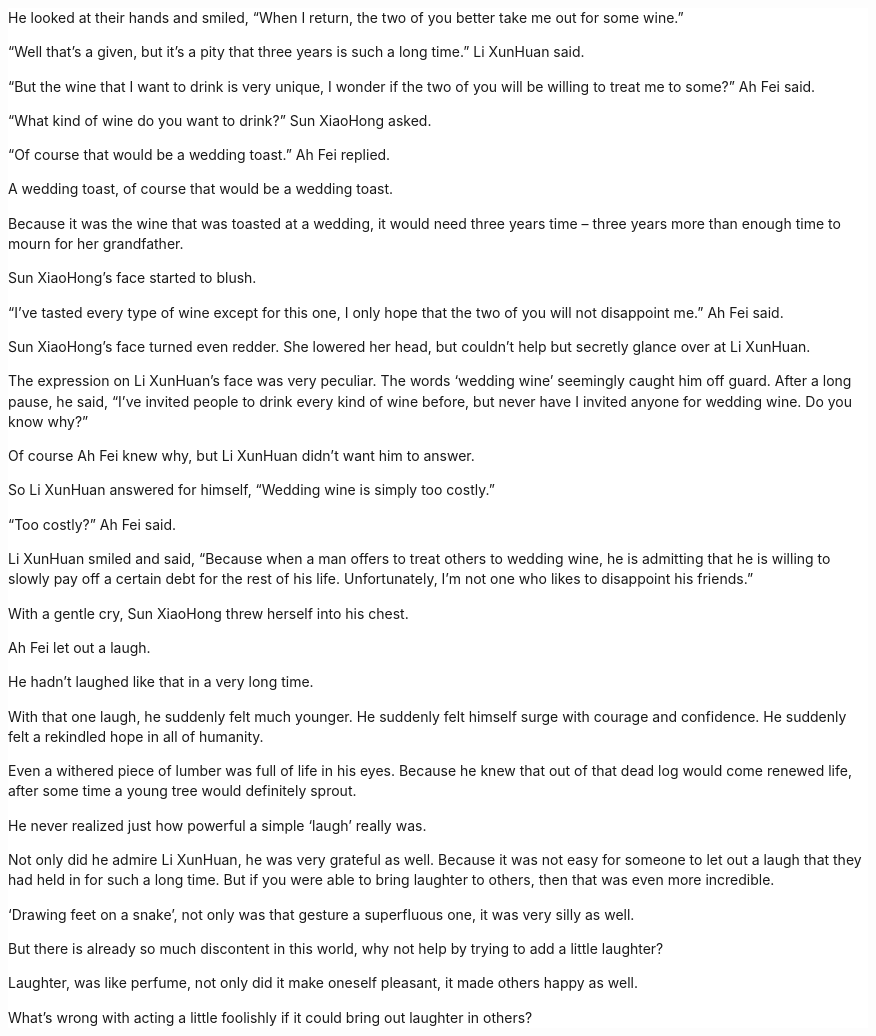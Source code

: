 He looked at their hands and smiled, “When I return, the two of you better take me out for some wine.”

“Well that’s a given, but it’s a pity that three years is such a long time.” Li XunHuan said.

“But the wine that I want to drink is very unique, I wonder if the two of you will be willing to treat me to some?” Ah Fei said.

“What kind of wine do you want to drink?” Sun XiaoHong asked.

“Of course that would be a wedding toast.” Ah Fei replied.

A wedding toast, of course that would be a wedding toast.

Because it was the wine that was toasted at a wedding, it would need three years time – three years more than enough time to mourn for her grandfather.

Sun XiaoHong’s face started to blush.

“I’ve tasted every type of wine except for this one, I only hope that the two of you will not disappoint me.” Ah Fei said.

Sun XiaoHong’s face turned even redder. She lowered her head, but couldn’t help but secretly glance over at Li XunHuan.

The expression on Li XunHuan’s face was very peculiar. The words ‘wedding wine’ seemingly caught him off guard. After a long pause, he said, “I’ve invited people to drink every kind of wine before, but never have I invited anyone for wedding wine. Do you know why?”

Of course Ah Fei knew why, but Li XunHuan didn’t want him to answer.

So Li XunHuan answered for himself, “Wedding wine is simply too costly.”

“Too costly?” Ah Fei said.

Li XunHuan smiled and said, “Because when a man offers to treat others to wedding wine, he is admitting that he is willing to slowly pay off a certain debt for the rest of his life. Unfortunately, I’m not one who likes to disappoint his friends.”

With a gentle cry, Sun XiaoHong threw herself into his chest.

Ah Fei let out a laugh.

He hadn’t laughed like that in a very long time.

With that one laugh, he suddenly felt much younger. He suddenly felt himself surge with courage and confidence. He suddenly felt a rekindled hope in all of humanity.

Even a withered piece of lumber was full of life in his eyes. Because he knew that out of that dead log would come renewed life, after some time a young tree would definitely sprout.

He never realized just how powerful a simple ‘laugh’ really was.

Not only did he admire Li XunHuan, he was very grateful as well. Because it was not easy for someone to let out a laugh that they had held in for such a long time. But if you were able to bring laughter to others, then that was even more incredible.

‘Drawing feet on a snake’, not only was that gesture a superfluous one, it was very silly as well.

But there is already so much discontent in this world, why not help by trying to add a little laughter?

Laughter, was like perfume, not only did it make oneself pleasant, it made others happy as well.

What’s wrong with acting a little foolishly if it could bring out laughter in others?

